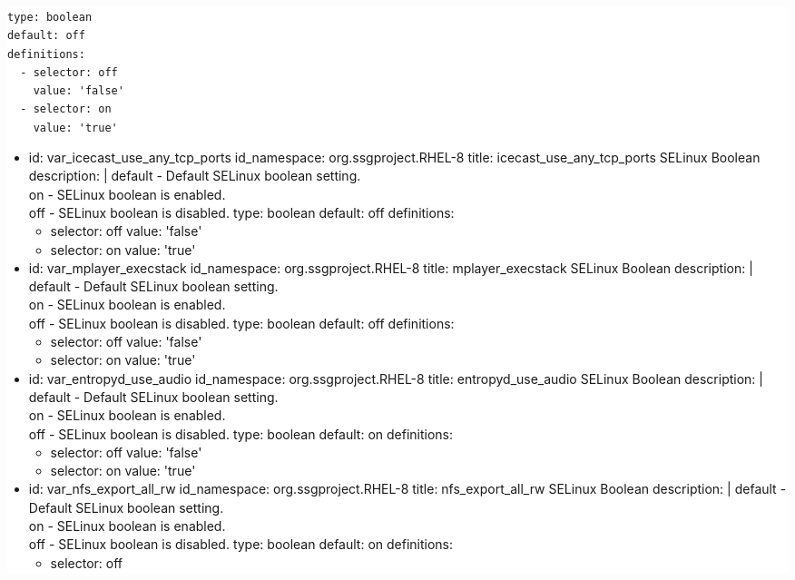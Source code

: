     type: boolean
    default: off
    definitions:
      - selector: off
        value: 'false'
      - selector: on
        value: 'true'
  - id: var_icecast_use_any_tcp_ports
    id_namespace: org.ssgproject.RHEL-8
    title: icecast\_use\_any\_tcp\_ports SELinux Boolean
    description: |
        default
        - Default SELinux boolean setting.  
        on - SELinux boolean is enabled.  
        off - SELinux boolean is disabled.
    type: boolean
    default: off
    definitions:
      - selector: off
        value: 'false'
      - selector: on
        value: 'true'
  - id: var_mplayer_execstack
    id_namespace: org.ssgproject.RHEL-8
    title: mplayer\_execstack SELinux Boolean
    description: |
        default
        - Default SELinux boolean setting.  
        on - SELinux boolean is enabled.  
        off - SELinux boolean is disabled.
    type: boolean
    default: off
    definitions:
      - selector: off
        value: 'false'
      - selector: on
        value: 'true'
  - id: var_entropyd_use_audio
    id_namespace: org.ssgproject.RHEL-8
    title: entropyd\_use\_audio SELinux Boolean
    description: |
        default
        - Default SELinux boolean setting.  
        on - SELinux boolean is enabled.  
        off - SELinux boolean is disabled.
    type: boolean
    default: on
    definitions:
      - selector: off
        value: 'false'
      - selector: on
        value: 'true'
  - id: var_nfs_export_all_rw
    id_namespace: org.ssgproject.RHEL-8
    title: nfs\_export\_all\_rw SELinux Boolean
    description: |
        default
        - Default SELinux boolean setting.  
        on - SELinux boolean is enabled.  
        off - SELinux boolean is disabled.
    type: boolean
    default: on
    definitions:
      - selector: off